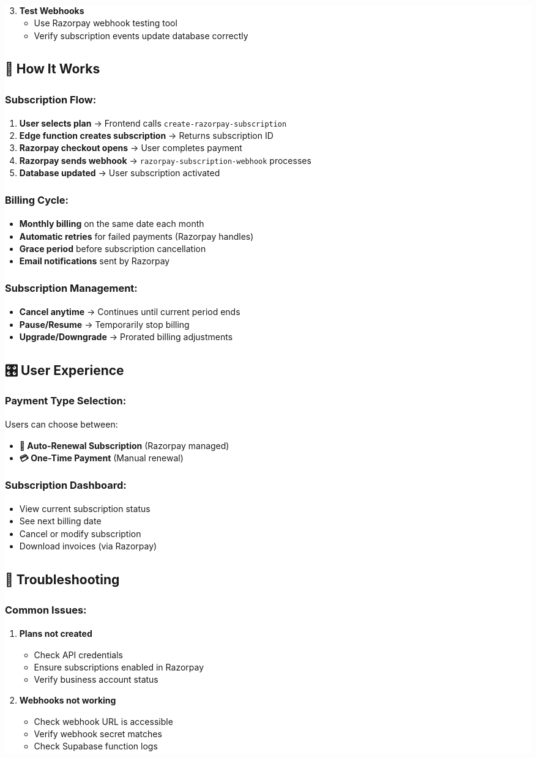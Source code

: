 3. **Test Webhooks**
   - Use Razorpay webhook testing tool
   - Verify subscription events update database correctly

## 🔄 **How It Works**

### **Subscription Flow:**
1. **User selects plan** → Frontend calls `create-razorpay-subscription`
2. **Edge function creates subscription** → Returns subscription ID
3. **Razorpay checkout opens** → User completes payment
4. **Razorpay sends webhook** → `razorpay-subscription-webhook` processes
5. **Database updated** → User subscription activated

### **Billing Cycle:**
- **Monthly billing** on the same date each month
- **Automatic retries** for failed payments (Razorpay handles)
- **Grace period** before subscription cancellation
- **Email notifications** sent by Razorpay

### **Subscription Management:**
- **Cancel anytime** → Continues until current period ends
- **Pause/Resume** → Temporarily stop billing
- **Upgrade/Downgrade** → Prorated billing adjustments

## 🎛️ **User Experience**

### **Payment Type Selection:**
Users can choose between:
- **🔄 Auto-Renewal Subscription** (Razorpay managed)
- **💳 One-Time Payment** (Manual renewal)

### **Subscription Dashboard:**
- View current subscription status
- See next billing date
- Cancel or modify subscription
- Download invoices (via Razorpay)

## 🔧 **Troubleshooting**

### **Common Issues:**

1. **Plans not created**
   - Check API credentials
   - Ensure subscriptions enabled in Razorpay
   - Verify business account status

2. **Webhooks not working**
   - Check webhook URL is accessible
   - Verify webhook secret matches
   - Check Supabase function logs
